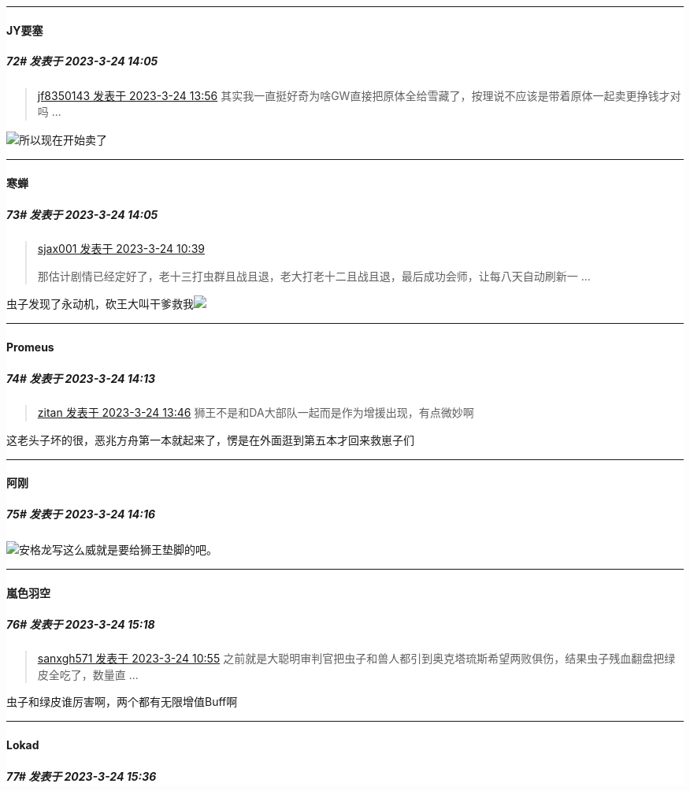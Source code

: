 *****

####  JY要塞  
##### 72#       发表于 2023-3-24 14:05

<blockquote><a href="httphttps://bbs.saraba1st.com/2b/forum.php?mod=redirect&amp;goto=findpost&amp;pid=60206377&amp;ptid=2125521" target="_blank">jf8350143 发表于 2023-3-24 13:56</a>
其实我一直挺好奇为啥GW直接把原体全给雪藏了，按理说不应该是带着原体一起卖更挣钱才对吗 ...</blockquote>
<img src="https://static.saraba1st.com/image/smiley/face2017/067.png" referrerpolicy="no-referrer">所以现在开始卖了

*****

####  寒蝉  
##### 73#       发表于 2023-3-24 14:05

<blockquote><a href="httphttps://bbs.saraba1st.com/2b/forum.php?mod=redirect&amp;goto=findpost&amp;pid=60203926&amp;ptid=2125521" target="_blank">sjax001 发表于 2023-3-24 10:39</a>

那估计剧情已经定好了，老十三打虫群且战且退，老大打老十二且战且退，最后成功会师，让每八天自动刷新一 ...</blockquote>
虫子发现了永动机，砍王大叫干爹救我<img src="https://static.saraba1st.com/image/smiley/face2017/065.png" referrerpolicy="no-referrer">

*****

####  Promeus  
##### 74#       发表于 2023-3-24 14:13

<blockquote><a href="httphttps://bbs.saraba1st.com/2b/forum.php?mod=redirect&amp;goto=findpost&amp;pid=60206249&amp;ptid=2125521" target="_blank">zitan 发表于 2023-3-24 13:46</a>
狮王不是和DA大部队一起而是作为增援出现，有点微妙啊</blockquote>
这老头子坏的很，恶兆方舟第一本就起来了，愣是在外面逛到第五本才回来救崽子们

*****

####  阿刚  
##### 75#       发表于 2023-3-24 14:16

<img src="https://static.saraba1st.com/image/smiley/face2017/066.png" referrerpolicy="no-referrer">安格龙写这么威就是要给狮王垫脚的吧。

*****

####  嵐色羽空  
##### 76#       发表于 2023-3-24 15:18

<blockquote><a href="httphttps://bbs.saraba1st.com/2b/forum.php?mod=redirect&amp;goto=findpost&amp;pid=60204172&amp;ptid=2125521" target="_blank">sanxgh571 发表于 2023-3-24 10:55</a>
之前就是大聪明审判官把虫子和兽人都引到奥克塔琉斯希望两败俱伤，结果虫子残血翻盘把绿皮全吃了，数量直 ...</blockquote>
虫子和绿皮谁厉害啊，两个都有无限增值Buff啊

*****

####  Lokad  
##### 77#       发表于 2023-3-24 15:36
